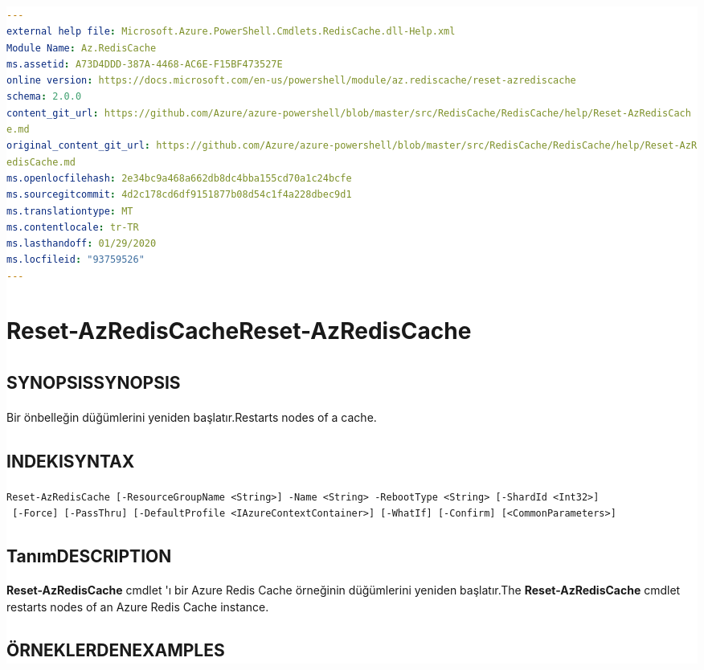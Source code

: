 ```yaml
---
external help file: Microsoft.Azure.PowerShell.Cmdlets.RedisCache.dll-Help.xml
Module Name: Az.RedisCache
ms.assetid: A73D4DDD-387A-4468-AC6E-F15BF473527E
online version: https://docs.microsoft.com/en-us/powershell/module/az.rediscache/reset-azrediscache
schema: 2.0.0
content_git_url: https://github.com/Azure/azure-powershell/blob/master/src/RedisCache/RedisCache/help/Reset-AzRedisCache.md
original_content_git_url: https://github.com/Azure/azure-powershell/blob/master/src/RedisCache/RedisCache/help/Reset-AzRedisCache.md
ms.openlocfilehash: 2e34bc9a468a662db8dc4bba155cd70a1c24bcfe
ms.sourcegitcommit: 4d2c178cd6df9151877b08d54c1f4a228dbec9d1
ms.translationtype: MT
ms.contentlocale: tr-TR
ms.lasthandoff: 01/29/2020
ms.locfileid: "93759526"
---
```

# <span data-ttu-id="bc9e8-101">Reset-AzRedisCache</span><span class="sxs-lookup"><span data-stu-id="bc9e8-101">Reset-AzRedisCache</span></span>

## <span data-ttu-id="bc9e8-102">SYNOPSIS</span><span class="sxs-lookup"><span data-stu-id="bc9e8-102">SYNOPSIS</span></span>
<span data-ttu-id="bc9e8-103">Bir önbelleğin düğümlerini yeniden başlatır.</span><span class="sxs-lookup"><span data-stu-id="bc9e8-103">Restarts nodes of a cache.</span></span>

## <span data-ttu-id="bc9e8-104">INDEKI</span><span class="sxs-lookup"><span data-stu-id="bc9e8-104">SYNTAX</span></span>

```
Reset-AzRedisCache [-ResourceGroupName <String>] -Name <String> -RebootType <String> [-ShardId <Int32>]
 [-Force] [-PassThru] [-DefaultProfile <IAzureContextContainer>] [-WhatIf] [-Confirm] [<CommonParameters>]
```

## <span data-ttu-id="bc9e8-105">Tanım</span><span class="sxs-lookup"><span data-stu-id="bc9e8-105">DESCRIPTION</span></span>
<span data-ttu-id="bc9e8-106">**Reset-AzRedisCache** cmdlet 'ı bir Azure Redis Cache örneğinin düğümlerini yeniden başlatır.</span><span class="sxs-lookup"><span data-stu-id="bc9e8-106">The **Reset-AzRedisCache** cmdlet restarts nodes of an Azure Redis Cache instance.</span></span>

## <span data-ttu-id="bc9e8-107">ÖRNEKLERDEN</span><span class="sxs-lookup"><span data-stu-id="bc9e8-107">EXAMPLES</span></span>

